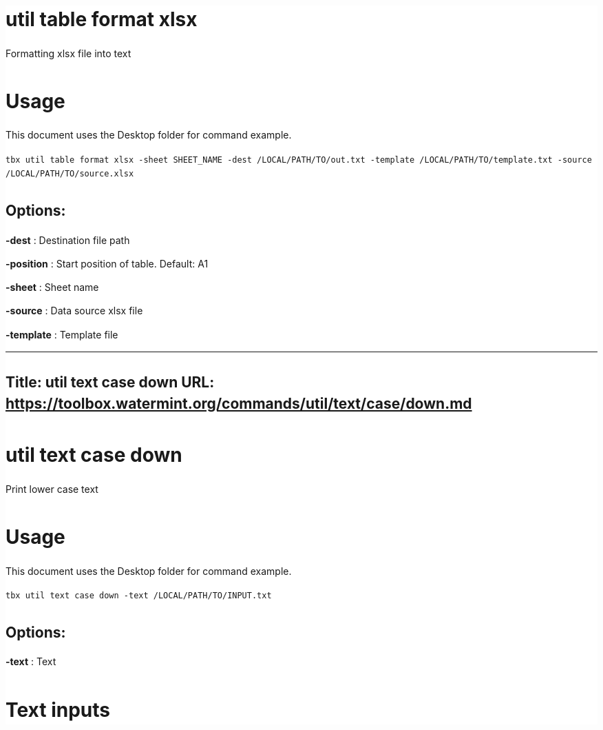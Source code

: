 # util table format xlsx

Formatting xlsx file into text 

# Usage

This document uses the Desktop folder for command example.
```
tbx util table format xlsx -sheet SHEET_NAME -dest /LOCAL/PATH/TO/out.txt -template /LOCAL/PATH/TO/template.txt -source /LOCAL/PATH/TO/source.xlsx
```

## Options:

**-dest**
: Destination file path

**-position**
: Start position of table. Default: A1

**-sheet**
: Sheet name

**-source**
: Data source xlsx file

**-template**
: Template file

---
Title: util text case down
URL: https://toolbox.watermint.org/commands/util/text/case/down.md
---

# util text case down

Print lower case text 

# Usage

This document uses the Desktop folder for command example.
```
tbx util text case down -text /LOCAL/PATH/TO/INPUT.txt
```

## Options:

**-text**
: Text

# Text inputs
